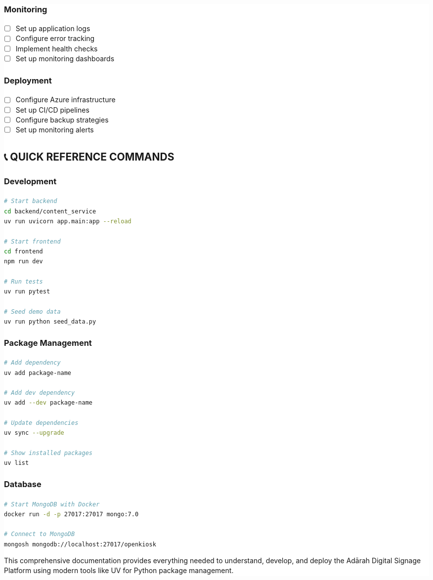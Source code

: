 ### **Monitoring**
- [ ] Set up application logs
- [ ] Configure error tracking
- [ ] Implement health checks
- [ ] Set up monitoring dashboards

### **Deployment**
- [ ] Configure Azure infrastructure
- [ ] Set up CI/CD pipelines
- [ ] Configure backup strategies
- [ ] Set up monitoring alerts

## 📞 **QUICK REFERENCE COMMANDS**

### **Development**
```bash
# Start backend
cd backend/content_service
uv run uvicorn app.main:app --reload

# Start frontend
cd frontend
npm run dev

# Run tests
uv run pytest

# Seed demo data
uv run python seed_data.py
```

### **Package Management**
```bash
# Add dependency
uv add package-name

# Add dev dependency
uv add --dev package-name

# Update dependencies
uv sync --upgrade

# Show installed packages
uv list
```

### **Database**
```bash
# Start MongoDB with Docker
docker run -d -p 27017:27017 mongo:7.0

# Connect to MongoDB
mongosh mongodb://localhost:27017/openkiosk
```

This comprehensive documentation provides everything needed to understand, develop, and deploy the Adārah Digital Signage Platform using modern tools like UV for Python package management.
